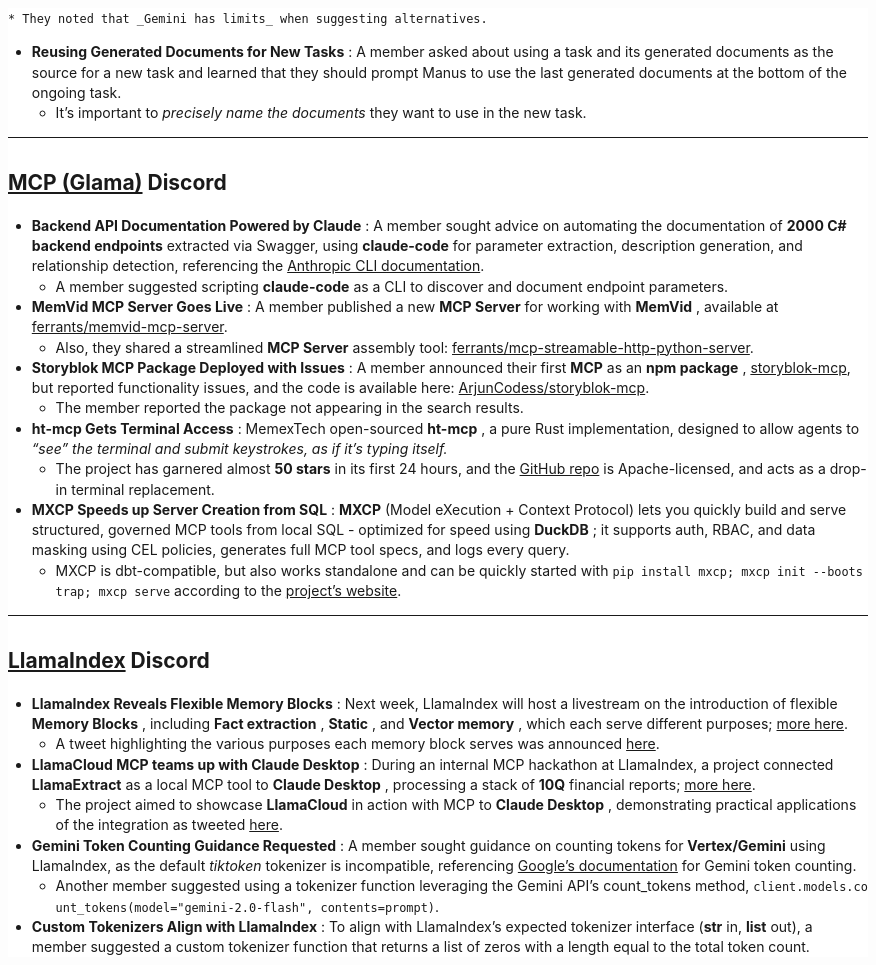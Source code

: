     * They noted that _Gemini has limits_ when suggesting alternatives.
  * **Reusing Generated Documents for New Tasks** : A member asked about using a task and its generated documents as the source for a new task and learned that they should prompt Manus to use the last generated documents at the bottom of the ongoing task. 
    * It’s important to _precisely name the documents_ they want to use in the new task.



* * *

## [MCP (Glama)](https://discord.com/channels/1312302100125843476) Discord

  * **Backend API Documentation Powered by Claude** : A member sought advice on automating the documentation of **2000 C# backend endpoints** extracted via Swagger, using **claude-code** for parameter extraction, description generation, and relationship detection, referencing the [Anthropic CLI documentation](https://docs.anthropic.com/en/docs/claude-code/sdk#command-line). 
    * A member suggested scripting **claude-code** as a CLI to discover and document endpoint parameters.
  * **MemVid MCP Server Goes Live** : A member published a new **MCP Server** for working with **MemVid** , available at [ferrants/memvid-mcp-server](https://github.com/ferrants/memvid-mcp-server). 
    * Also, they shared a streamlined **MCP Server** assembly tool: [ferrants/mcp-streamable-http-python-server](https://github.com/ferrants/mcp-streamable-http-python-server).
  * **Storyblok MCP Package Deployed with Issues** : A member announced their first **MCP** as an **npm package** , [storyblok-mcp](https://www.npmjs.com/package/storyblok-mcp), but reported functionality issues, and the code is available here: [ArjunCodess/storyblok-mcp](https://github.com/ArjunCodess/storyblok-mcp). 
    * The member reported the package not appearing in the search results.
  * **ht-mcp Gets Terminal Access** : MemexTech open-sourced **ht-mcp** , a pure Rust implementation, designed to allow agents to _“see” the terminal and submit keystrokes, as if it’s typing itself._
    * The project has garnered almost **50 stars** in its first 24 hours, and the [GitHub repo](https://github.com/memextech/ht-mcp) is Apache-licensed, and acts as a drop-in terminal replacement.
  * **MXCP Speeds up Server Creation from SQL** : **MXCP** (Model eXecution + Context Protocol) lets you quickly build and serve structured, governed MCP tools from local SQL - optimized for speed using **DuckDB** ; it supports auth, RBAC, and data masking using CEL policies, generates full MCP tool specs, and logs every query. 
    * MXCP is dbt-compatible, but also works standalone and can be quickly started with `pip install mxcp; mxcp init --bootstrap; mxcp serve` according to the [project’s website](https://mxcp.dev/).



* * *

## [LlamaIndex](https://discord.com/channels/1059199217496772688) Discord

  * **LlamaIndex Reveals Flexible Memory Blocks** : Next week, LlamaIndex will host a livestream on the introduction of flexible **Memory Blocks** , including **Fact extraction** , **Static** , and **Vector memory** , which each serve different purposes; [more here](https://t.co/5EsYmYs4PR). 
    * A tweet highlighting the various purposes each memory block serves was announced [here](https://twitter.com/llama_index/status/1935774624257843217).
  * **LlamaCloud MCP teams up with Claude Desktop** : During an internal MCP hackathon at LlamaIndex, a project connected **LlamaExtract** as a local MCP tool to **Claude Desktop** , processing a stack of **10Q** financial reports; [more here](https://t.co/ak9nJCYmLG). 
    * The project aimed to showcase **LlamaCloud** in action with MCP to **Claude Desktop** , demonstrating practical applications of the integration as tweeted [here](https://twitter.com/llama_index/status/1936130849558479355).
  * **Gemini Token Counting Guidance Requested** : A member sought guidance on counting tokens for **Vertex/Gemini** using LlamaIndex, as the default _tiktoken_ tokenizer is incompatible, referencing [Google’s documentation](https://ai.google.dev/gemini-api/docs/tokens?lang=python) for Gemini token counting. 
    * Another member suggested using a tokenizer function leveraging the Gemini API’s count_tokens method, `client.models.count_tokens(model="gemini-2.0-flash", contents=prompt)`.
  * **Custom Tokenizers Align with LlamaIndex** : To align with LlamaIndex’s expected tokenizer interface (**str** in, **list** out), a member suggested a custom tokenizer function that returns a list of zeros with a length equal to the total token count. 